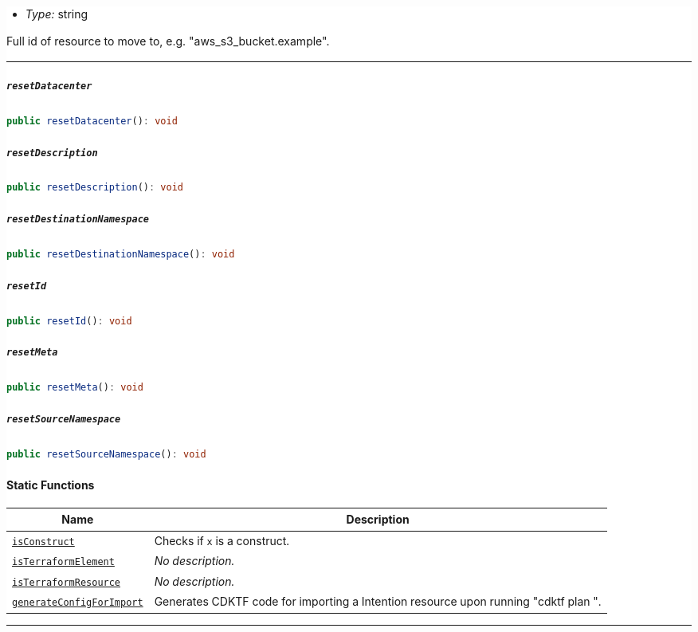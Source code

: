 - *Type:* string

Full id of resource to move to, e.g. "aws_s3_bucket.example".

---

##### `resetDatacenter` <a name="resetDatacenter" id="@cdktf/provider-consul.intention.Intention.resetDatacenter"></a>

```typescript
public resetDatacenter(): void
```

##### `resetDescription` <a name="resetDescription" id="@cdktf/provider-consul.intention.Intention.resetDescription"></a>

```typescript
public resetDescription(): void
```

##### `resetDestinationNamespace` <a name="resetDestinationNamespace" id="@cdktf/provider-consul.intention.Intention.resetDestinationNamespace"></a>

```typescript
public resetDestinationNamespace(): void
```

##### `resetId` <a name="resetId" id="@cdktf/provider-consul.intention.Intention.resetId"></a>

```typescript
public resetId(): void
```

##### `resetMeta` <a name="resetMeta" id="@cdktf/provider-consul.intention.Intention.resetMeta"></a>

```typescript
public resetMeta(): void
```

##### `resetSourceNamespace` <a name="resetSourceNamespace" id="@cdktf/provider-consul.intention.Intention.resetSourceNamespace"></a>

```typescript
public resetSourceNamespace(): void
```

#### Static Functions <a name="Static Functions" id="Static Functions"></a>

| **Name** | **Description** |
| --- | --- |
| <code><a href="#@cdktf/provider-consul.intention.Intention.isConstruct">isConstruct</a></code> | Checks if `x` is a construct. |
| <code><a href="#@cdktf/provider-consul.intention.Intention.isTerraformElement">isTerraformElement</a></code> | *No description.* |
| <code><a href="#@cdktf/provider-consul.intention.Intention.isTerraformResource">isTerraformResource</a></code> | *No description.* |
| <code><a href="#@cdktf/provider-consul.intention.Intention.generateConfigForImport">generateConfigForImport</a></code> | Generates CDKTF code for importing a Intention resource upon running "cdktf plan <stack-name>". |

---
